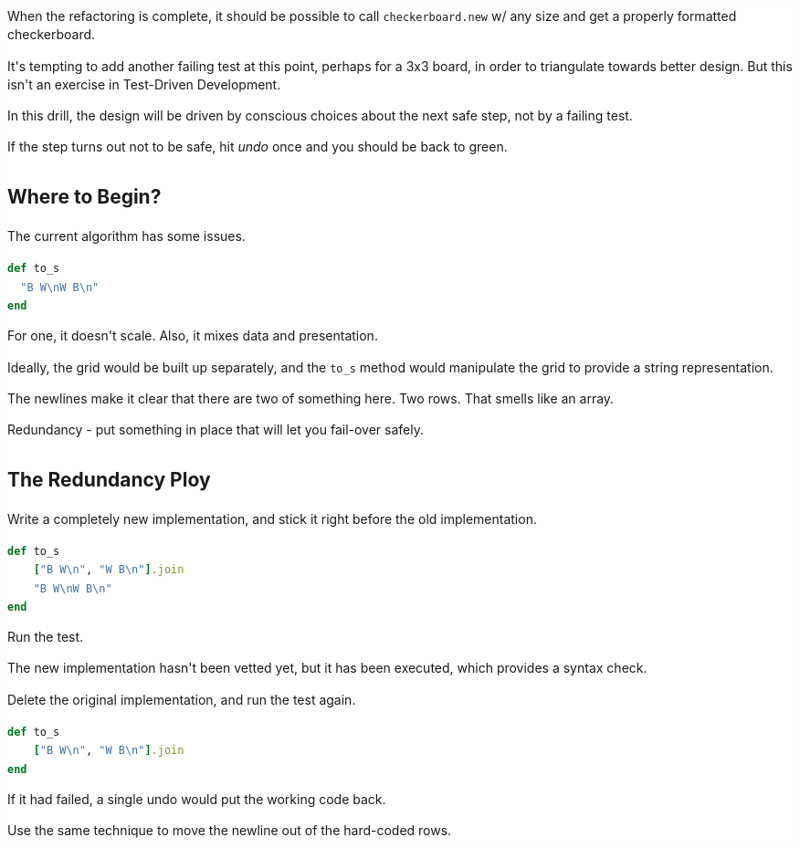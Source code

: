 When the refactoring is complete, it should be possible to call `checkerboard.new` w/ any size and get a properly formatted checkerboard.

It's tempting to add another failing test at this point, perhaps for a 3x3 board, in order to triangulate towards better design. But this isn't an exercise in Test-Driven Development.

In this drill, the design will be driven by conscious choices about the next safe step, not by a failing test.

If the step turns out not to be safe, hit *undo* once and you should be back to green.

## Where to Begin?

The current algorithm has some issues.

```rb
def to_s
  "B W\nW B\n"
end
```

For one, it doesn't scale. Also, it mixes data and presentation.

Ideally, the grid would be built up separately, and the `to_s` method would manipulate the grid to provide a string representation.

The newlines make it clear that there are two of something here. Two rows. That smells like an array.

Redundancy - put something in place that will let you fail-over safely.

## The Redundancy Ploy

Write a completely new implementation, and stick it right before the old implementation.

```rb
def to_s
    ["B W\n", "W B\n"].join
    "B W\nW B\n"
end
```

Run the test.

The new implementation hasn't been vetted yet, but it has been executed, which provides a syntax check.

Delete the original implementation, and run the test again.

```rb
def to_s
    ["B W\n", "W B\n"].join
end
```

If it had failed, a single undo would put the working code back.

Use the same technique to move the newline out of the hard-coded rows.
